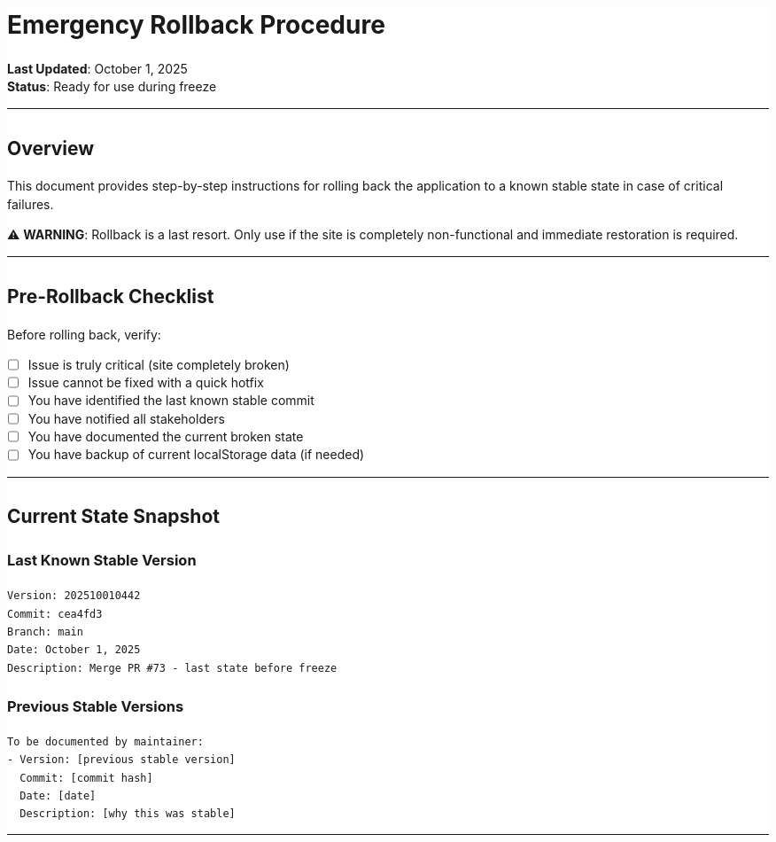 # Emergency Rollback Procedure

**Last Updated**: October 1, 2025  
**Status**: Ready for use during freeze  

---

## Overview

This document provides step-by-step instructions for rolling back the application to a known stable state in case of critical failures.

⚠️ **WARNING**: Rollback is a last resort. Only use if the site is completely non-functional and immediate restoration is required.

---

## Pre-Rollback Checklist

Before rolling back, verify:

- [ ] Issue is truly critical (site completely broken)
- [ ] Issue cannot be fixed with a quick hotfix
- [ ] You have identified the last known stable commit
- [ ] You have notified all stakeholders
- [ ] You have documented the current broken state
- [ ] You have backup of current localStorage data (if needed)

---

## Current State Snapshot

### Last Known Stable Version
```
Version: 202510010442
Commit: cea4fd3
Branch: main
Date: October 1, 2025
Description: Merge PR #73 - last state before freeze
```

### Previous Stable Versions
```
To be documented by maintainer:
- Version: [previous stable version]
  Commit: [commit hash]
  Date: [date]
  Description: [why this was stable]
```

---
